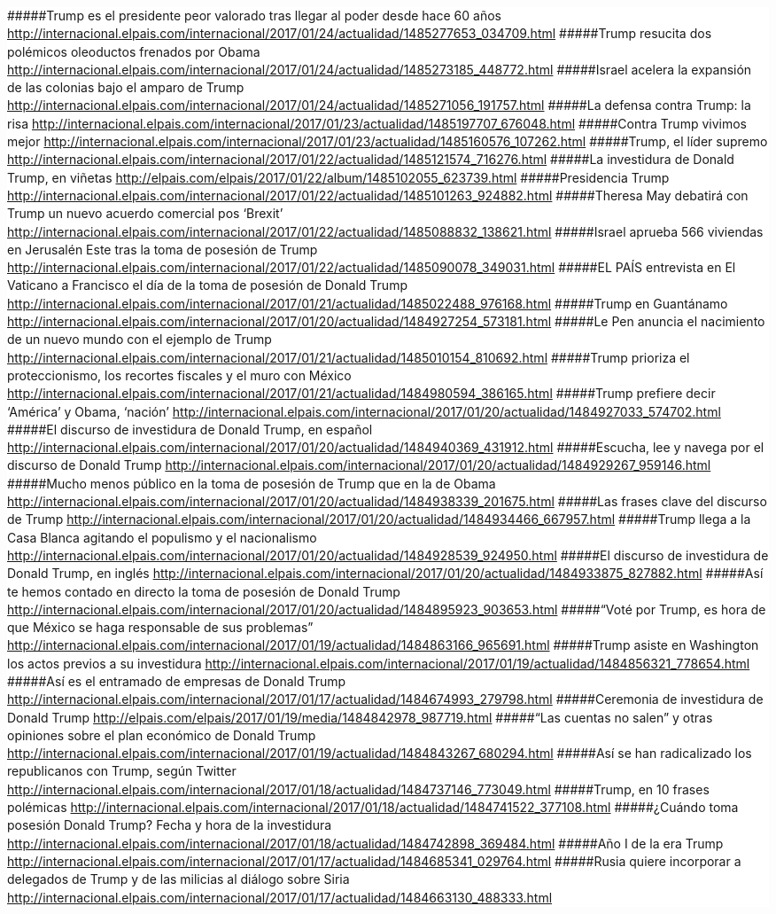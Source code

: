#####Trump es el presidente peor valorado tras llegar al poder desde hace 60 años 
http://internacional.elpais.com/internacional/2017/01/24/actualidad/1485277653_034709.html
#####Trump resucita dos polémicos oleoductos frenados por Obama 
http://internacional.elpais.com/internacional/2017/01/24/actualidad/1485273185_448772.html
#####Israel acelera la expansión de las colonias bajo el amparo de Trump 
http://internacional.elpais.com/internacional/2017/01/24/actualidad/1485271056_191757.html
#####La defensa contra Trump: la risa 
http://internacional.elpais.com/internacional/2017/01/23/actualidad/1485197707_676048.html
#####Contra Trump vivimos mejor 
http://internacional.elpais.com/internacional/2017/01/23/actualidad/1485160576_107262.html
#####Trump, el líder supremo 
http://internacional.elpais.com/internacional/2017/01/22/actualidad/1485121574_716276.html
#####La investidura de Donald Trump, en viñetas 
http://elpais.com/elpais/2017/01/22/album/1485102055_623739.html
#####Presidencia Trump 
http://internacional.elpais.com/internacional/2017/01/22/actualidad/1485101263_924882.html
#####Theresa May debatirá con Trump un nuevo acuerdo comercial pos ‘Brexit’ 
http://internacional.elpais.com/internacional/2017/01/22/actualidad/1485088832_138621.html
#####Israel aprueba 566 viviendas en Jerusalén Este tras la toma de posesión de Trump 
http://internacional.elpais.com/internacional/2017/01/22/actualidad/1485090078_349031.html
#####EL PAÍS entrevista en El Vaticano a Francisco el día de la toma de posesión de Donald Trump 
http://internacional.elpais.com/internacional/2017/01/21/actualidad/1485022488_976168.html
#####Trump en Guantánamo 
http://internacional.elpais.com/internacional/2017/01/20/actualidad/1484927254_573181.html
#####Le Pen anuncia el nacimiento de un nuevo mundo con el ejemplo de Trump 
http://internacional.elpais.com/internacional/2017/01/21/actualidad/1485010154_810692.html
#####Trump prioriza el proteccionismo, los recortes fiscales y el muro con México 
http://internacional.elpais.com/internacional/2017/01/21/actualidad/1484980594_386165.html
#####Trump prefiere decir ‘América’ y Obama, ‘nación’ 
http://internacional.elpais.com/internacional/2017/01/20/actualidad/1484927033_574702.html
#####El discurso de investidura de Donald Trump, en español 
http://internacional.elpais.com/internacional/2017/01/20/actualidad/1484940369_431912.html
#####Escucha, lee y navega por el discurso de Donald Trump 
http://internacional.elpais.com/internacional/2017/01/20/actualidad/1484929267_959146.html
#####Mucho menos público en la toma de posesión de Trump que en la de Obama 
http://internacional.elpais.com/internacional/2017/01/20/actualidad/1484938339_201675.html
#####Las frases clave del discurso de Trump 
http://internacional.elpais.com/internacional/2017/01/20/actualidad/1484934466_667957.html
#####Trump llega a la Casa Blanca agitando el populismo y el nacionalismo 
http://internacional.elpais.com/internacional/2017/01/20/actualidad/1484928539_924950.html
#####El discurso de investidura de Donald Trump, en inglés 
http://internacional.elpais.com/internacional/2017/01/20/actualidad/1484933875_827882.html
#####Así te hemos contado en directo la toma de posesión de Donald Trump 
http://internacional.elpais.com/internacional/2017/01/20/actualidad/1484895923_903653.html
#####“Voté por Trump, es hora de que México se haga responsable de sus problemas” 
http://internacional.elpais.com/internacional/2017/01/19/actualidad/1484863166_965691.html
#####Trump asiste en Washington los actos previos a su investidura 
http://internacional.elpais.com/internacional/2017/01/19/actualidad/1484856321_778654.html
#####Así es el entramado de empresas de Donald Trump 
http://internacional.elpais.com/internacional/2017/01/17/actualidad/1484674993_279798.html
#####Ceremonia de investidura de Donald Trump 
http://elpais.com/elpais/2017/01/19/media/1484842978_987719.html
#####“Las cuentas no salen” y otras opiniones sobre el plan económico de Donald Trump 
http://internacional.elpais.com/internacional/2017/01/19/actualidad/1484843267_680294.html
#####Así se han radicalizado los republicanos con Trump, según Twitter 
http://internacional.elpais.com/internacional/2017/01/18/actualidad/1484737146_773049.html
#####Trump, en 10 frases polémicas 
http://internacional.elpais.com/internacional/2017/01/18/actualidad/1484741522_377108.html
#####¿Cuándo toma posesión Donald Trump? Fecha y hora de la investidura 
http://internacional.elpais.com/internacional/2017/01/18/actualidad/1484742898_369484.html
#####Año I de la era Trump 
http://internacional.elpais.com/internacional/2017/01/17/actualidad/1484685341_029764.html
#####Rusia quiere incorporar a delegados de Trump y de las milicias al diálogo sobre Siria 
http://internacional.elpais.com/internacional/2017/01/17/actualidad/1484663130_488333.html